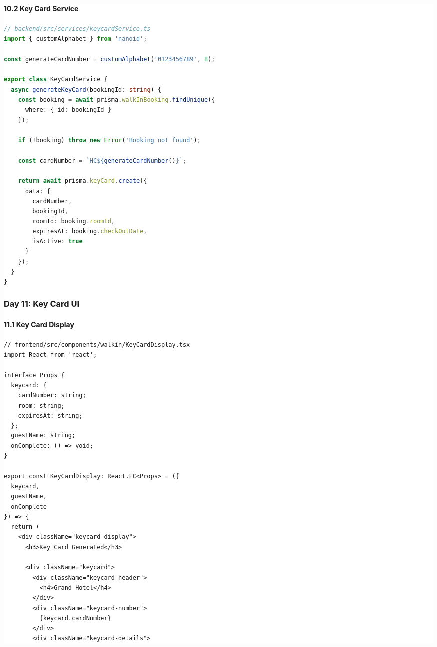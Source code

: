 #### 10.2 Key Card Service
```typescript
// backend/src/services/keycardService.ts
import { customAlphabet } from 'nanoid';

const generateCardNumber = customAlphabet('0123456789', 8);

export class KeyCardService {
  async generateKeyCard(bookingId: string) {
    const booking = await prisma.walkInBooking.findUnique({
      where: { id: bookingId }
    });

    if (!booking) throw new Error('Booking not found');

    const cardNumber = `HC${generateCardNumber()}`;

    return await prisma.keyCard.create({
      data: {
        cardNumber,
        bookingId,
        roomId: booking.roomId,
        expiresAt: booking.checkOutDate,
        isActive: true
      }
    });
  }
}
```

### Day 11: Key Card UI

#### 11.1 Key Card Display
```tsx
// frontend/src/components/walkin/KeyCardDisplay.tsx
import React from 'react';

interface Props {
  keycard: {
    cardNumber: string;
    room: string;
    expiresAt: string;
  };
  guestName: string;
  onComplete: () => void;
}

export const KeyCardDisplay: React.FC<Props> = ({ 
  keycard, 
  guestName, 
  onComplete 
}) => {
  return (
    <div className="keycard-display">
      <h3>Key Card Generated</h3>
      
      <div className="keycard">
        <div className="keycard-header">
          <h4>Grand Hotel</h4>
        </div>
        <div className="keycard-number">
          {keycard.cardNumber}
        </div>
        <div className="keycard-details">
```